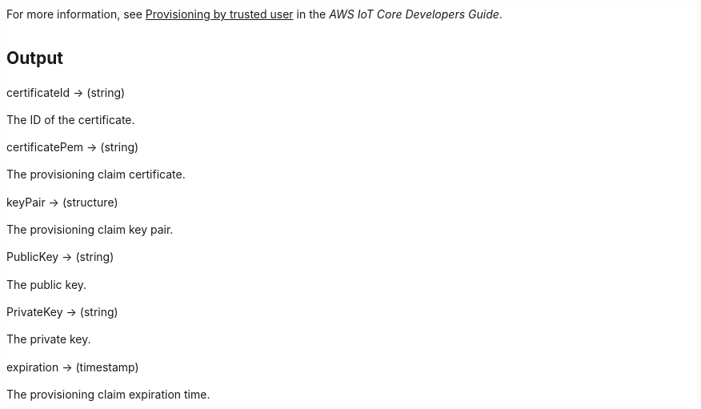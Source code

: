 For more information, see [Provisioning by trusted user](https://docs.aws.amazon.com/iot/latest/developerguide/provision-wo-cert.html#trusted-user) in the *AWS IoT Core Developers Guide*.

## Output

certificateId -> (string)

The ID of the certificate.

certificatePem -> (string)

The provisioning claim certificate.

keyPair -> (structure)

The provisioning claim key pair.

PublicKey -> (string)

The public key.

PrivateKey -> (string)

The private key.

expiration -> (timestamp)

The provisioning claim expiration time.